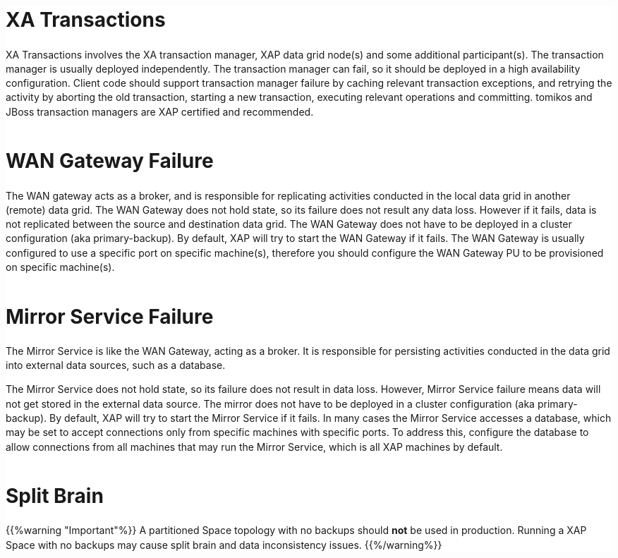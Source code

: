 # XA Transactions

XA Transactions involves the XA transaction manager, XAP data grid node(s) and some additional participant(s). The transaction manager is usually deployed independently. The transaction manager can fail, so it should be deployed in a high availability configuration. Client code should support transaction manager failure by caching relevant transaction exceptions, and retrying the activity by aborting the old transaction, starting a new transaction, executing relevant operations and committing. tomikos and JBoss transaction managers are XAP certified and recommended.

# WAN Gateway Failure

The WAN gateway acts as a broker, and is responsible for replicating activities conducted in the local data grid in another (remote) data grid. The WAN Gateway does not hold state, so its failure does not result any data loss. However if it fails, data is not replicated between the source and destination data grid. The WAN Gateway does not have to be deployed in a cluster configuration (aka primary-backup). By default, XAP will try to start the WAN Gateway if it fails. The WAN Gateway is usually configured to use a specific port on specific machine(s), therefore you should configure the WAN Gateway PU to be provisioned on specific machine(s).

# Mirror Service Failure

The Mirror Service is like the WAN Gateway, acting as a broker. It is responsible for persisting activities conducted in the data grid into external data sources, such as a database.

The Mirror Service does not hold state, so its failure does not result in data loss. However, Mirror Service failure means data will not get stored in the external data source. The mirror does not have to be deployed in a cluster configuration (aka primary-backup). By default, XAP will try to start the Mirror Service if it fails. In many cases the Mirror Service accesses a database, which may be set to accept connections only from specific machines with specific ports. To address this, configure the database to allow connections from all machines that may run the Mirror Service, which is all XAP machines by default. 

# Split Brain 

{{%warning "Important"%}}
A partitioned Space topology with no backups should **not** be used in production. Running a XAP Space with no backups may cause split brain and data inconsistency issues.
{{%/warning%}}

